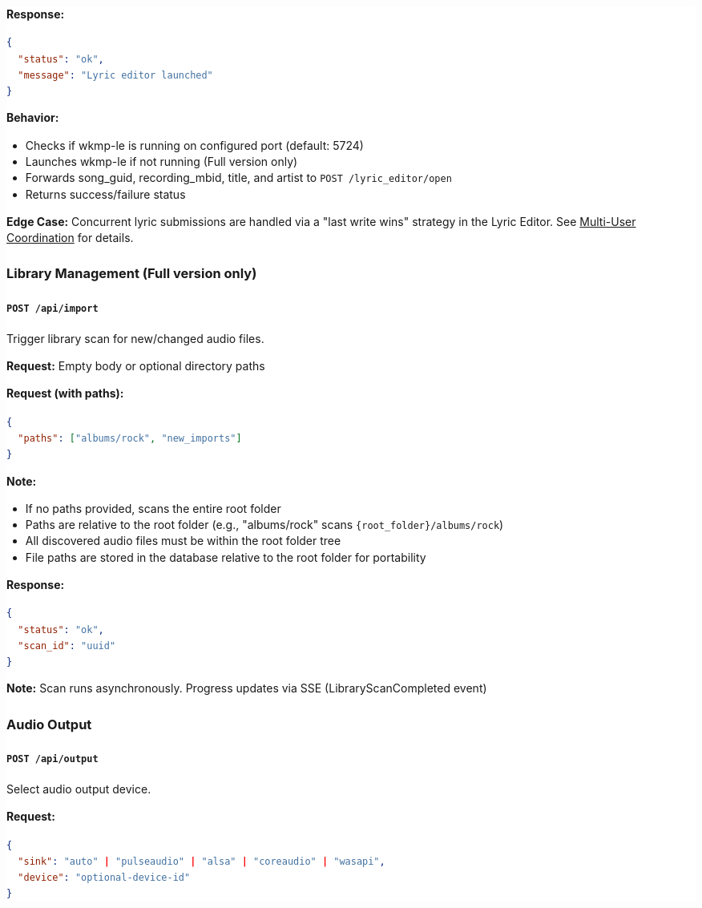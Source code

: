 **Response:**
```json
{
  "status": "ok",
  "message": "Lyric editor launched"
}
```

**Behavior:**
- Checks if wkmp-le is running on configured port (default: 5724)
- Launches wkmp-le if not running (Full version only)
- Forwards song_guid, recording_mbid, title, and artist to `POST /lyric_editor/open`
- Returns success/failure status

**Edge Case:** Concurrent lyric submissions are handled via a "last write wins" strategy in the Lyric Editor. See [Multi-User Coordination](multi_user_coordination.md#3-concurrent-lyric-editing) for details.

### Library Management (Full version only)

#### `POST /api/import`

Trigger library scan for new/changed audio files.

**Request:** Empty body or optional directory paths

**Request (with paths):**
```json
{
  "paths": ["albums/rock", "new_imports"]
}
```

**Note:**
- If no paths provided, scans the entire root folder
- Paths are relative to the root folder (e.g., "albums/rock" scans `{root_folder}/albums/rock`)
- All discovered audio files must be within the root folder tree
- File paths are stored in the database relative to the root folder for portability

**Response:**
```json
{
  "status": "ok",
  "scan_id": "uuid"
}
```

**Note:** Scan runs asynchronously. Progress updates via SSE (LibraryScanCompleted event)

### Audio Output

#### `POST /api/output`

Select audio output device.

**Request:**
```json
{
  "sink": "auto" | "pulseaudio" | "alsa" | "coreaudio" | "wasapi",
  "device": "optional-device-id"
}
```
